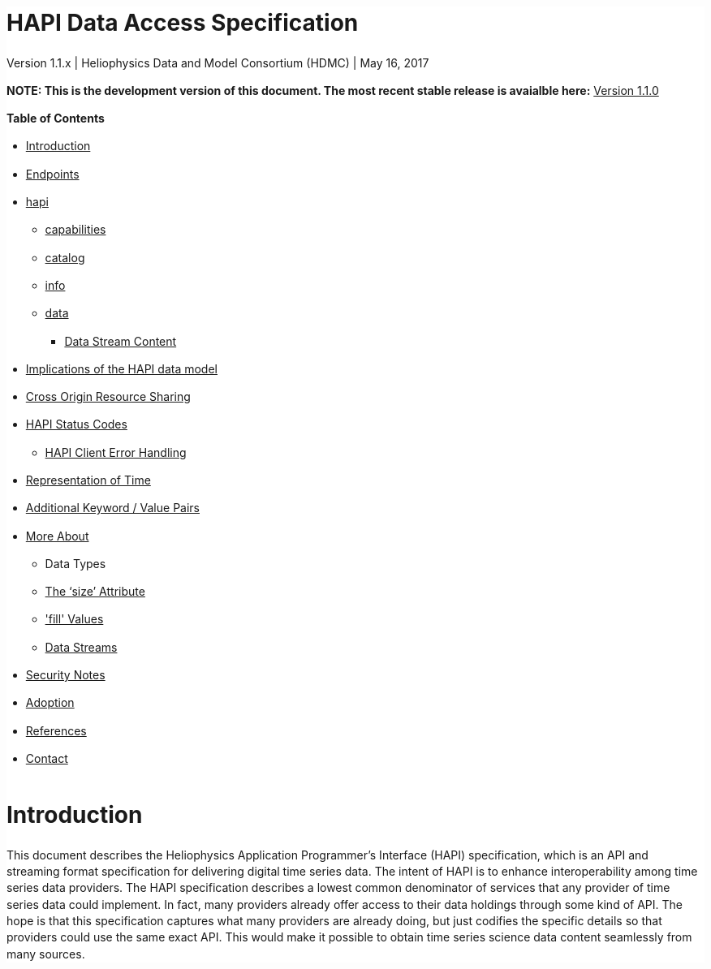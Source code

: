 HAPI Data Access Specification
==============================

Version 1.1.x \| Heliophysics Data and Model Consortium (HDMC) \| May 16, 2017

**NOTE: This is the development version of this document. The most recent stable
release is avaialble here:** [Version
1.1.0](https://github.com/hapi-server/data-specification/releases/tag/v1.1.0)

**Table of Contents**

-   [Introduction](#introduction)

-   [Endpoints](#endpoints)

-   [hapi](#hapi)

    -   [capabilities](#capabilities)

    -   [catalog](#catalog)

    -   [info](#info)

    -   [data](#data)

        -   [Data Stream Content](#data-stream-content)

-   [Implications of the HAPI data model](#implications-of-the-hapi-data-model)

-   [Cross Origin Resource Sharing](#cross-origin-resource-sharing)

-   [HAPI Status Codes](#hapi-status-codes)

    -   [HAPI Client Error Handling](#hapi-client-error-handling)

-   [Representation of Time](#representation-of-time)

-   [Additional Keyword / Value Pairs](#additional-keyword--value-pairs)

-   [More About](#more-about)

    -   Data Types

    -   [The ‘size’ Attribute](#the-size-attribute)

    -   ['fill' Values](#fill-values)

    -   [Data Streams](#data-streams)

-   [Security Notes](#security-notes)

-   [Adoption](#adoption)

-   [References](#references)

-   [Contact](#contact)

Introduction
============

This document describes the Heliophysics Application Programmer’s Interface
(HAPI) specification, which is an API and streaming format specification for
delivering digital time series data. The intent of HAPI is to enhance
interoperability among time series data providers. The HAPI specification
describes a lowest common denominator of services that any provider of time
series data could implement. In fact, many providers already offer access to
their data holdings through some kind of API. The hope is that this
specification captures what many providers are already doing, but just codifies
the specific details so that providers could use the same exact API. This would
make it possible to obtain time series science data content seamlessly from many
sources.
